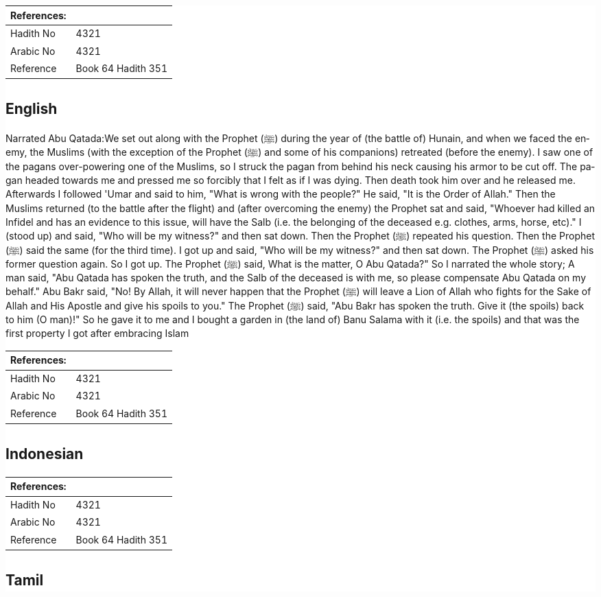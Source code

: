 <div style={{backgroundColor:'#f8f9fa',padding:20, marginBottom: 10}}><table> <thead> <tr> <th>References:</th> <th></th> </tr> </thead> <tbody><tr><td>Hadith No</td><td>4321</td></tr><tr><td>Arabic No</td><td>4321</td></tr><tr><td>Reference</td><td>Book 64 Hadith 351</td></tr></tbody></table></div>

## English


<div dir="ltr" lang="en" style={{fontSize:'larger',backgroundColor:'#f8f9fa',padding:20}}>
Narrated Abu Qatada:We set out along with the Prophet (ﷺ) during the year of (the battle of) Hunain, and when we faced the enemy, the Muslims (with the exception of the Prophet (ﷺ) and some of his companions) retreated (before the enemy). I saw one of the pagans over-powering one of the Muslims, so I struck the pagan from behind his neck causing his armor to be cut off. The pagan headed towards me and pressed me so forcibly that I felt as if I was dying. Then death took him over and he released me. Afterwards I followed 'Umar and said to him, "What is wrong with the people?" He said, "It is the Order of Allah." Then the Muslims returned (to the battle after the flight) and (after overcoming the enemy) the Prophet sat and said, "Whoever had killed an Infidel and has an evidence to this issue, will have the Salb (i.e. the belonging of the deceased e.g. clothes, arms, horse, etc)." I (stood up) and said, "Who will be my witness?" and then sat down. Then the Prophet (ﷺ) repeated his question. Then the Prophet (ﷺ) said the same (for the third time). I got up and said, "Who will be my witness?" and then sat down. The Prophet (ﷺ) asked his former question again. So I got up. The Prophet (ﷺ) said, What is the matter, O Abu Qatada?" So I narrated the whole story; A man said, "Abu Qatada has spoken the truth, and the Salb of the deceased is with me, so please compensate Abu Qatada on my behalf." Abu Bakr said, "No! By Allah, it will never happen that the Prophet (ﷺ) will leave a Lion of Allah who fights for the Sake of Allah and His Apostle and give his spoils to you." The Prophet (ﷺ) said, "Abu Bakr has spoken the truth. Give it (the spoils) back to him (O man)!" So he gave it to me and I bought a garden in (the land of) Banu Salama with it (i.e. the spoils) and that was the first property I got after embracing Islam
</div>
<div style={{backgroundColor:'#f8f9fa',padding:20, marginBottom: 10}}><table> <thead> <tr> <th>References:</th> <th></th> </tr> </thead> <tbody><tr><td>Hadith No</td><td>4321</td></tr><tr><td>Arabic No</td><td>4321</td></tr><tr><td>Reference</td><td>Book 64 Hadith 351</td></tr></tbody></table></div>

## Indonesian


<div dir="ltr" lang="id" style={{fontSize:'larger',backgroundColor:'#f8f9fa',padding:20}}>

</div>
<div style={{backgroundColor:'#f8f9fa',padding:20, marginBottom: 10}}><table> <thead> <tr> <th>References:</th> <th></th> </tr> </thead> <tbody><tr><td>Hadith No</td><td>4321</td></tr><tr><td>Arabic No</td><td>4321</td></tr><tr><td>Reference</td><td>Book 64 Hadith 351</td></tr></tbody></table></div>

## Tamil


<div dir="ltr" lang="ta" style={{fontSize:'larger',backgroundColor:'#f8f9fa',padding:20}}>